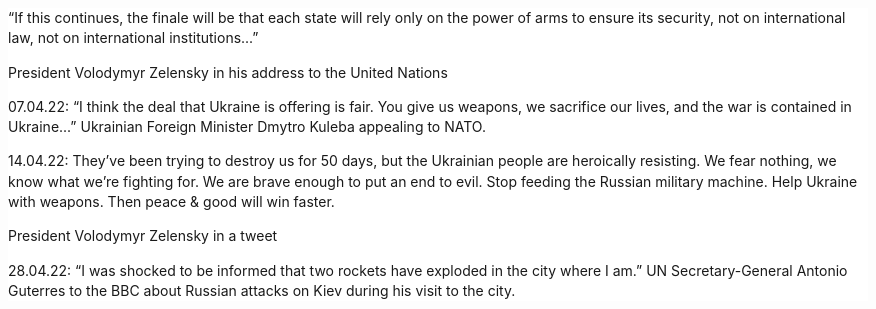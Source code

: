 “If this continues, the finale will be that each state will rely only on the power of arms to ensure its security, not on international law, not on international institutions...”

President Volodymyr Zelensky in his address to the United Nations

07.04.22: “I think the deal that Ukraine is offering is fair. You give us weapons, we sacrifice our lives, and the war is contained in Ukraine...” Ukrainian Foreign Minister Dmytro Kuleba appealing to NATO.

14.04.22: They’ve been trying to destroy us for 50 days, but the Ukrainian people are heroically resisting. We fear nothing, we know what we’re fighting for. We are brave enough to put an end to evil. Stop feeding the Russian military machine. Help Ukraine with weapons. Then peace & good will win faster.

President Volodymyr Zelensky in a tweet

28.04.22: “I was shocked to be informed that two rockets have exploded in the city where I am.” UN Secretary-General Antonio Guterres to the BBC about Russian attacks on Kiev during his visit to the city.
